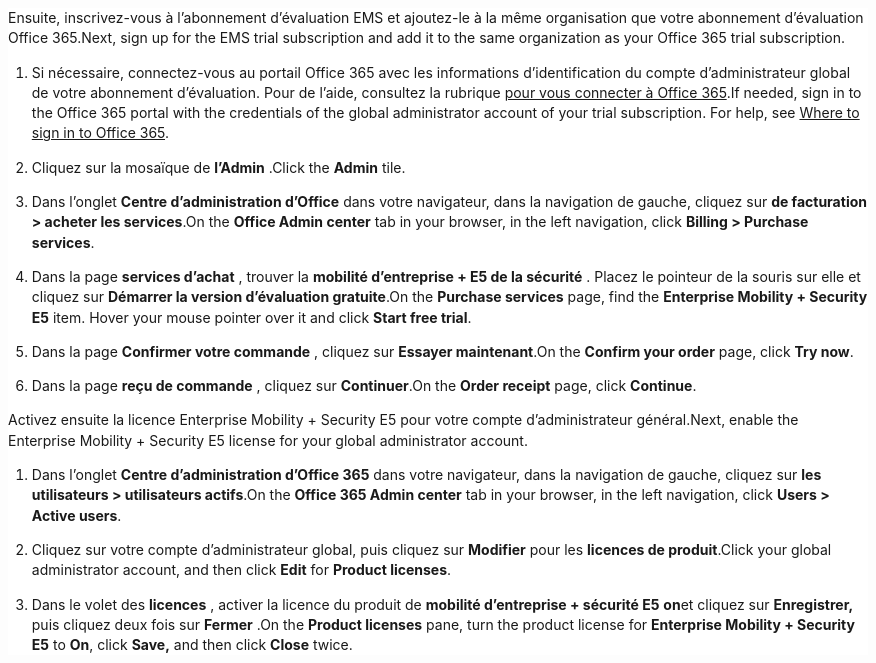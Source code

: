 <span data-ttu-id="a3dbb-111">Ensuite, inscrivez-vous à l’abonnement d’évaluation EMS et ajoutez-le à la même organisation que votre abonnement d’évaluation Office 365.</span><span class="sxs-lookup"><span data-stu-id="a3dbb-111">Next, sign up for the EMS trial subscription and add it to the same organization as your Office 365 trial subscription.</span></span>
  
1. <span data-ttu-id="a3dbb-p101">Si nécessaire, connectez-vous au portail Office 365 avec les informations d’identification du compte d’administrateur global de votre abonnement d’évaluation. Pour de l’aide, consultez la rubrique [pour vous connecter à Office 365](https://support.office.com/Article/Where-to-sign-in-to-Office-365-e9eb7d51-5430-4929-91ab-6157c5a050b4).</span><span class="sxs-lookup"><span data-stu-id="a3dbb-p101">If needed, sign in to the Office 365 portal with the credentials of the global administrator account of your trial subscription. For help, see [Where to sign in to Office 365](https://support.office.com/Article/Where-to-sign-in-to-Office-365-e9eb7d51-5430-4929-91ab-6157c5a050b4).</span></span>
    
2. <span data-ttu-id="a3dbb-114">Cliquez sur la mosaïque de **l’Admin** .</span><span class="sxs-lookup"><span data-stu-id="a3dbb-114">Click the **Admin** tile.</span></span>
    
3. <span data-ttu-id="a3dbb-115">Dans l’onglet **Centre d’administration d’Office** dans votre navigateur, dans la navigation de gauche, cliquez sur **de facturation > acheter les services**.</span><span class="sxs-lookup"><span data-stu-id="a3dbb-115">On the **Office Admin center** tab in your browser, in the left navigation, click **Billing > Purchase services**.</span></span>
    
4. <span data-ttu-id="a3dbb-p102">Dans la page **services d’achat** , trouver la **mobilité d’entreprise + E5 de la sécurité** . Placez le pointeur de la souris sur elle et cliquez sur **Démarrer la version d’évaluation gratuite**.</span><span class="sxs-lookup"><span data-stu-id="a3dbb-p102">On the **Purchase services** page, find the **Enterprise Mobility + Security E5** item. Hover your mouse pointer over it and click **Start free trial**.</span></span>
    
5. <span data-ttu-id="a3dbb-118">Dans la page **Confirmer votre commande** , cliquez sur **Essayer maintenant**.</span><span class="sxs-lookup"><span data-stu-id="a3dbb-118">On the **Confirm your order** page, click **Try now**.</span></span>
    
6. <span data-ttu-id="a3dbb-119">Dans la page **reçu de commande** , cliquez sur **Continuer**.</span><span class="sxs-lookup"><span data-stu-id="a3dbb-119">On the **Order receipt** page, click **Continue**.</span></span>
    
<span data-ttu-id="a3dbb-120">Activez ensuite la licence Enterprise Mobility + Security E5 pour votre compte d’administrateur général.</span><span class="sxs-lookup"><span data-stu-id="a3dbb-120">Next, enable the Enterprise Mobility + Security E5 license for your global administrator account.</span></span>
  
1. <span data-ttu-id="a3dbb-121">Dans l’onglet **Centre d’administration d’Office 365** dans votre navigateur, dans la navigation de gauche, cliquez sur **les utilisateurs > utilisateurs actifs**.</span><span class="sxs-lookup"><span data-stu-id="a3dbb-121">On the **Office 365 Admin center** tab in your browser, in the left navigation, click **Users > Active users**.</span></span>
    
2. <span data-ttu-id="a3dbb-122">Cliquez sur votre compte d’administrateur global, puis cliquez sur **Modifier** pour les **licences de produit**.</span><span class="sxs-lookup"><span data-stu-id="a3dbb-122">Click your global administrator account, and then click **Edit** for **Product licenses**.</span></span>
    
3. <span data-ttu-id="a3dbb-123">Dans le volet des **licences** , activer la licence du produit de **mobilité d’entreprise + sécurité E5** **on**et cliquez sur **Enregistrer,** puis cliquez deux fois sur **Fermer** .</span><span class="sxs-lookup"><span data-stu-id="a3dbb-123">On the **Product licenses** pane, turn the product license for **Enterprise Mobility + Security E5** to **On**, click **Save,** and then click **Close** twice.</span></span>
    